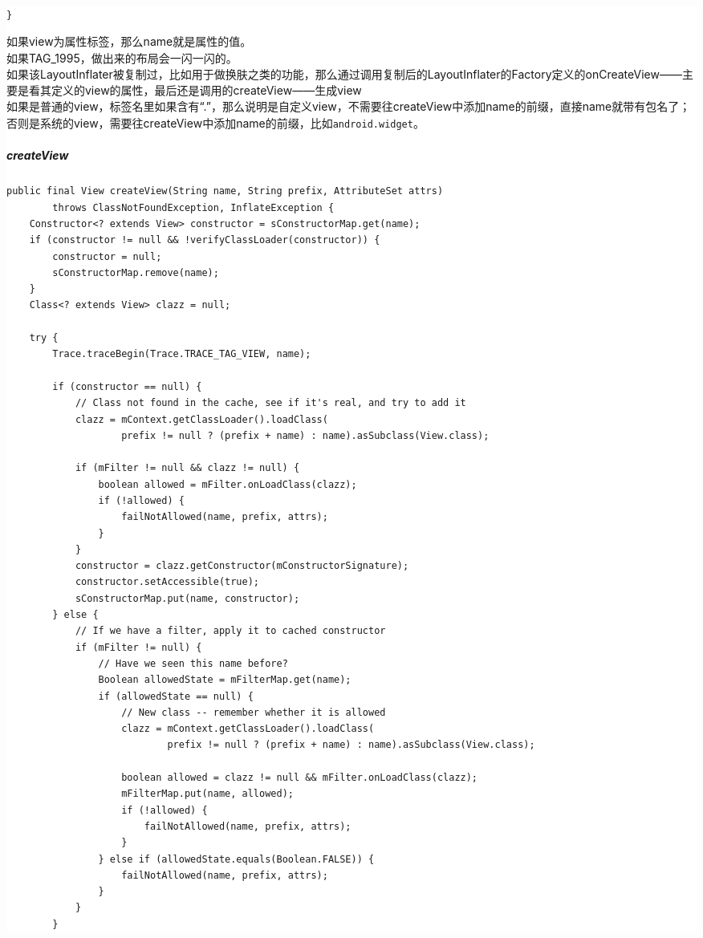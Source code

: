 	}

如果view为属性标签，那么name就是属性的值。<br/>
如果TAG_1995，做出来的布局会一闪一闪的。<br/>
如果该LayoutInflater被复制过，比如用于做换肤之类的功能，那么通过调用复制后的LayoutInflater的Factory定义的onCreateView——主要是看其定义的view的属性，最后还是调用的createView——生成view<br/>
如果是普通的view，标签名里如果含有“.”，那么说明是自定义view，不需要往createView中添加name的前缀，直接name就带有包名了；否则是系统的view，需要往createView中添加name的前缀，比如`android.widget`。<br/>

##### createView #####

    public final View createView(String name, String prefix, AttributeSet attrs)
            throws ClassNotFoundException, InflateException {
        Constructor<? extends View> constructor = sConstructorMap.get(name);
        if (constructor != null && !verifyClassLoader(constructor)) {
            constructor = null;
            sConstructorMap.remove(name);
        }
        Class<? extends View> clazz = null;

        try {
            Trace.traceBegin(Trace.TRACE_TAG_VIEW, name);

            if (constructor == null) {
                // Class not found in the cache, see if it's real, and try to add it
                clazz = mContext.getClassLoader().loadClass(
                        prefix != null ? (prefix + name) : name).asSubclass(View.class);
                
                if (mFilter != null && clazz != null) {
                    boolean allowed = mFilter.onLoadClass(clazz);
                    if (!allowed) {
                        failNotAllowed(name, prefix, attrs);
                    }
                }
                constructor = clazz.getConstructor(mConstructorSignature);
                constructor.setAccessible(true);
                sConstructorMap.put(name, constructor);
            } else {
                // If we have a filter, apply it to cached constructor
                if (mFilter != null) {
                    // Have we seen this name before?
                    Boolean allowedState = mFilterMap.get(name);
                    if (allowedState == null) {
                        // New class -- remember whether it is allowed
                        clazz = mContext.getClassLoader().loadClass(
                                prefix != null ? (prefix + name) : name).asSubclass(View.class);
                        
                        boolean allowed = clazz != null && mFilter.onLoadClass(clazz);
                        mFilterMap.put(name, allowed);
                        if (!allowed) {
                            failNotAllowed(name, prefix, attrs);
                        }
                    } else if (allowedState.equals(Boolean.FALSE)) {
                        failNotAllowed(name, prefix, attrs);
                    }
                }
            }
